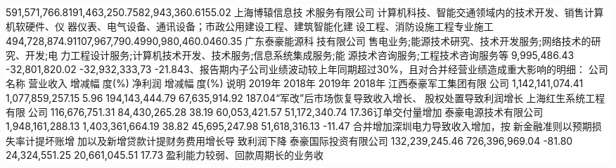 591,571,766.8191,463,250.7582,943,360.6155.02
上海博辕信息技
术服务有限公司
计算机科技、智能交通领域内的技术开发、销售计算机软硬件、仪
器仪表、电气设备、通讯设备；市政公用建设工程、建筑智能化建
设工程、消防设施工程专业施工
494,728,874.91107,967,790.4990,980,460.0460.35
广东泰豪能源科
技有限公司
售电业务;能源技术研究、技术开发服务;网络技术的研究、开发;电
力工程设计服务;计算机技术开发、技术服务;信息系统集成服务;能
源技术咨询服务;工程技术咨询服务等
9,995,486.43
-32,801,820.02
-32,932,333,73
-21.843、报告期内子公司业绩波动较上年同期超过30%，且对合并经营业绩造成重大影响的明细：
公司名称
营业收入
增减幅
度(%)
净利润
增减幅
度(%)
说明
2019年
2018年
2019年
2018年
江西泰豪军工集团有限
公司
1,142,141,074.41
1,077,859,257.15
5.96
194,143,444.79
67,635,914.92
187.04“军改”后市场恢复导致收入增长、
股权处置导致利润增长
上海红生系统工程有限
公司
116,676,751.31
84,430,265.28
38.19
60,053,421.57
51,172,340.74
17.36订单交付量增加
泰豪电源技术有限公司
1,948,161,288.13
1,403,361,664.19
38.82
45,695,247.98
51,618,316.13
-11.47
合并增加深圳电力导致收入增加，按
新金融准则以预期损失率计提坏账增
加以及新增贷款计提财务费用增长导
致利润下降
泰豪国际投资有限公司
132,239,245.46
726,396,969.04
-81.80
24,324,551.25
20,661,045.51
17.73
盈利能力较弱、回款周期长的业务收